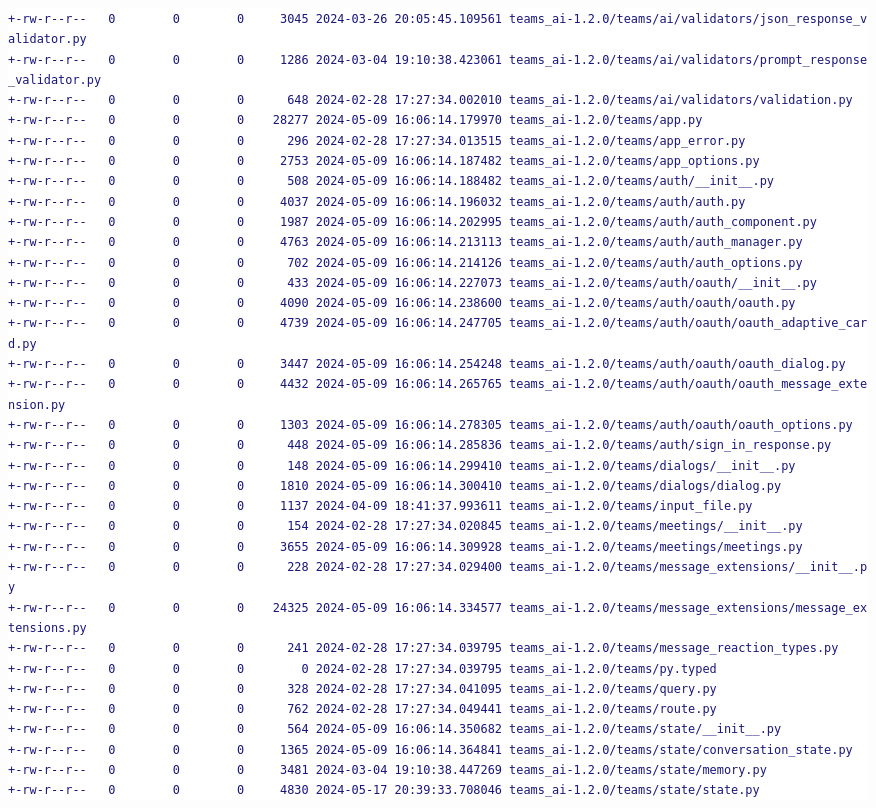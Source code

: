 ```diff
+-rw-r--r--   0        0        0     3045 2024-03-26 20:05:45.109561 teams_ai-1.2.0/teams/ai/validators/json_response_validator.py
+-rw-r--r--   0        0        0     1286 2024-03-04 19:10:38.423061 teams_ai-1.2.0/teams/ai/validators/prompt_response_validator.py
+-rw-r--r--   0        0        0      648 2024-02-28 17:27:34.002010 teams_ai-1.2.0/teams/ai/validators/validation.py
+-rw-r--r--   0        0        0    28277 2024-05-09 16:06:14.179970 teams_ai-1.2.0/teams/app.py
+-rw-r--r--   0        0        0      296 2024-02-28 17:27:34.013515 teams_ai-1.2.0/teams/app_error.py
+-rw-r--r--   0        0        0     2753 2024-05-09 16:06:14.187482 teams_ai-1.2.0/teams/app_options.py
+-rw-r--r--   0        0        0      508 2024-05-09 16:06:14.188482 teams_ai-1.2.0/teams/auth/__init__.py
+-rw-r--r--   0        0        0     4037 2024-05-09 16:06:14.196032 teams_ai-1.2.0/teams/auth/auth.py
+-rw-r--r--   0        0        0     1987 2024-05-09 16:06:14.202995 teams_ai-1.2.0/teams/auth/auth_component.py
+-rw-r--r--   0        0        0     4763 2024-05-09 16:06:14.213113 teams_ai-1.2.0/teams/auth/auth_manager.py
+-rw-r--r--   0        0        0      702 2024-05-09 16:06:14.214126 teams_ai-1.2.0/teams/auth/auth_options.py
+-rw-r--r--   0        0        0      433 2024-05-09 16:06:14.227073 teams_ai-1.2.0/teams/auth/oauth/__init__.py
+-rw-r--r--   0        0        0     4090 2024-05-09 16:06:14.238600 teams_ai-1.2.0/teams/auth/oauth/oauth.py
+-rw-r--r--   0        0        0     4739 2024-05-09 16:06:14.247705 teams_ai-1.2.0/teams/auth/oauth/oauth_adaptive_card.py
+-rw-r--r--   0        0        0     3447 2024-05-09 16:06:14.254248 teams_ai-1.2.0/teams/auth/oauth/oauth_dialog.py
+-rw-r--r--   0        0        0     4432 2024-05-09 16:06:14.265765 teams_ai-1.2.0/teams/auth/oauth/oauth_message_extension.py
+-rw-r--r--   0        0        0     1303 2024-05-09 16:06:14.278305 teams_ai-1.2.0/teams/auth/oauth/oauth_options.py
+-rw-r--r--   0        0        0      448 2024-05-09 16:06:14.285836 teams_ai-1.2.0/teams/auth/sign_in_response.py
+-rw-r--r--   0        0        0      148 2024-05-09 16:06:14.299410 teams_ai-1.2.0/teams/dialogs/__init__.py
+-rw-r--r--   0        0        0     1810 2024-05-09 16:06:14.300410 teams_ai-1.2.0/teams/dialogs/dialog.py
+-rw-r--r--   0        0        0     1137 2024-04-09 18:41:37.993611 teams_ai-1.2.0/teams/input_file.py
+-rw-r--r--   0        0        0      154 2024-02-28 17:27:34.020845 teams_ai-1.2.0/teams/meetings/__init__.py
+-rw-r--r--   0        0        0     3655 2024-05-09 16:06:14.309928 teams_ai-1.2.0/teams/meetings/meetings.py
+-rw-r--r--   0        0        0      228 2024-02-28 17:27:34.029400 teams_ai-1.2.0/teams/message_extensions/__init__.py
+-rw-r--r--   0        0        0    24325 2024-05-09 16:06:14.334577 teams_ai-1.2.0/teams/message_extensions/message_extensions.py
+-rw-r--r--   0        0        0      241 2024-02-28 17:27:34.039795 teams_ai-1.2.0/teams/message_reaction_types.py
+-rw-r--r--   0        0        0        0 2024-02-28 17:27:34.039795 teams_ai-1.2.0/teams/py.typed
+-rw-r--r--   0        0        0      328 2024-02-28 17:27:34.041095 teams_ai-1.2.0/teams/query.py
+-rw-r--r--   0        0        0      762 2024-02-28 17:27:34.049441 teams_ai-1.2.0/teams/route.py
+-rw-r--r--   0        0        0      564 2024-05-09 16:06:14.350682 teams_ai-1.2.0/teams/state/__init__.py
+-rw-r--r--   0        0        0     1365 2024-05-09 16:06:14.364841 teams_ai-1.2.0/teams/state/conversation_state.py
+-rw-r--r--   0        0        0     3481 2024-03-04 19:10:38.447269 teams_ai-1.2.0/teams/state/memory.py
+-rw-r--r--   0        0        0     4830 2024-05-17 20:39:33.708046 teams_ai-1.2.0/teams/state/state.py
```
